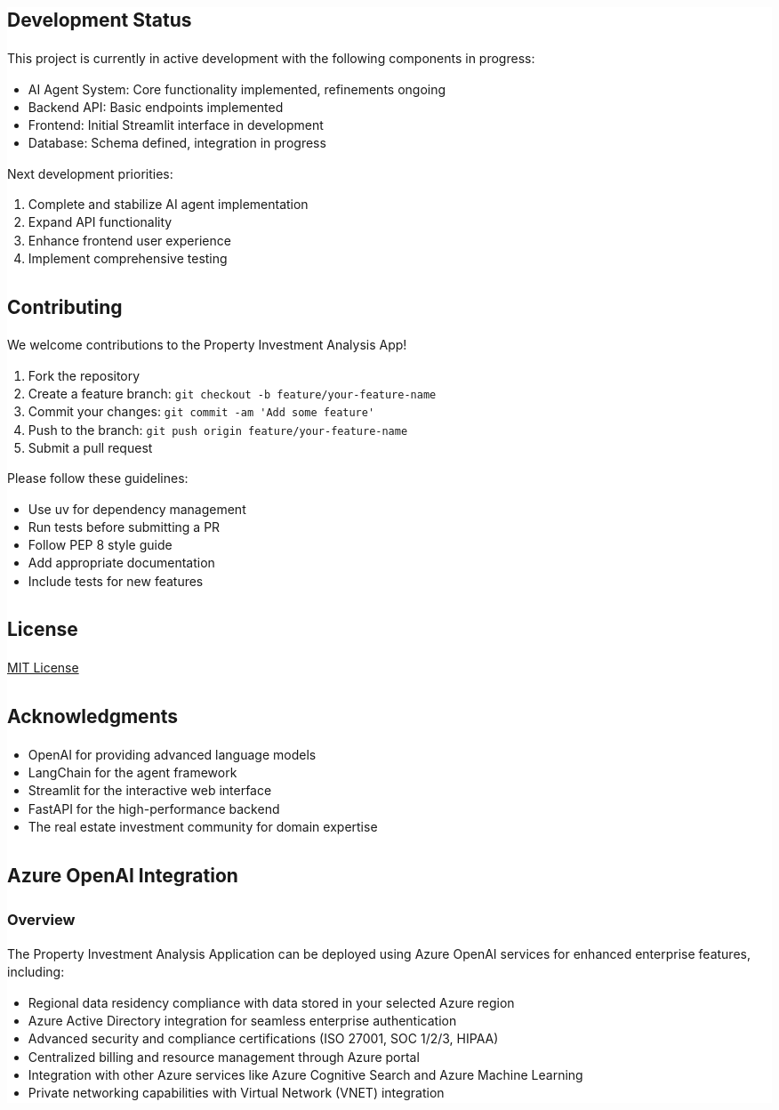 ## Development Status

This project is currently in active development with the following components in progress:

- AI Agent System: Core functionality implemented, refinements ongoing
- Backend API: Basic endpoints implemented
- Frontend: Initial Streamlit interface in development
- Database: Schema defined, integration in progress

Next development priorities:
1. Complete and stabilize AI agent implementation
2. Expand API functionality
3. Enhance frontend user experience
4. Implement comprehensive testing

## Contributing

We welcome contributions to the Property Investment Analysis App!

1. Fork the repository
2. Create a feature branch: `git checkout -b feature/your-feature-name`
3. Commit your changes: `git commit -am 'Add some feature'`
4. Push to the branch: `git push origin feature/your-feature-name`
5. Submit a pull request

Please follow these guidelines:
- Use uv for dependency management
- Run tests before submitting a PR
- Follow PEP 8 style guide
- Add appropriate documentation
- Include tests for new features

## License

[MIT License](LICENSE)

## Acknowledgments

- OpenAI for providing advanced language models
- LangChain for the agent framework
- Streamlit for the interactive web interface
- FastAPI for the high-performance backend
- The real estate investment community for domain expertise

## Azure OpenAI Integration

### Overview

The Property Investment Analysis Application can be deployed using Azure OpenAI services for enhanced enterprise features, including:

- Regional data residency compliance with data stored in your selected Azure region
- Azure Active Directory integration for seamless enterprise authentication
- Advanced security and compliance certifications (ISO 27001, SOC 1/2/3, HIPAA)
- Centralized billing and resource management through Azure portal
- Integration with other Azure services like Azure Cognitive Search and Azure Machine Learning
- Private networking capabilities with Virtual Network (VNET) integration
